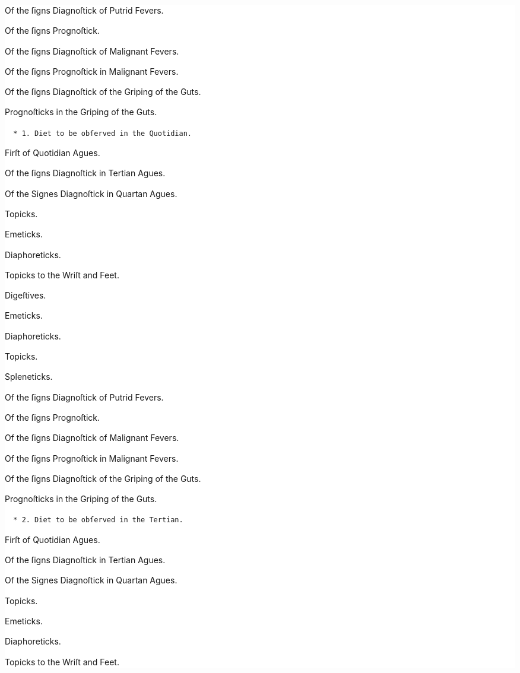 Of the ſigns Diagnoſtick of Putrid Fevers.

Of the ſigns Prognoſtick.

Of the ſigns Diagnoſtick of Malignant Fevers.

Of the ſigns Prognoſtick in Malignant Fevers.

Of the ſigns Diagnoſtick of the Griping of the Guts.

Prognoſticks in the Griping of the Guts.

      * 1. Diet to be obſerved in the Quotidian.

Firſt of Quotidian Agues.

Of the ſigns Diagnoſtick in Tertian Agues.

Of the Signes Diagnoſtick in Quartan Agues.

Topicks.

Emeticks.

Diaphoreticks.

Topicks to the Wriſt and Feet.

Digeſtives.

Emeticks.

Diaphoreticks.

Topicks.

Spleneticks.

Of the ſigns Diagnoſtick of Putrid Fevers.

Of the ſigns Prognoſtick.

Of the ſigns Diagnoſtick of Malignant Fevers.

Of the ſigns Prognoſtick in Malignant Fevers.

Of the ſigns Diagnoſtick of the Griping of the Guts.

Prognoſticks in the Griping of the Guts.

      * 2. Diet to be obſerved in the Tertian.

Firſt of Quotidian Agues.

Of the ſigns Diagnoſtick in Tertian Agues.

Of the Signes Diagnoſtick in Quartan Agues.

Topicks.

Emeticks.

Diaphoreticks.

Topicks to the Wriſt and Feet.
